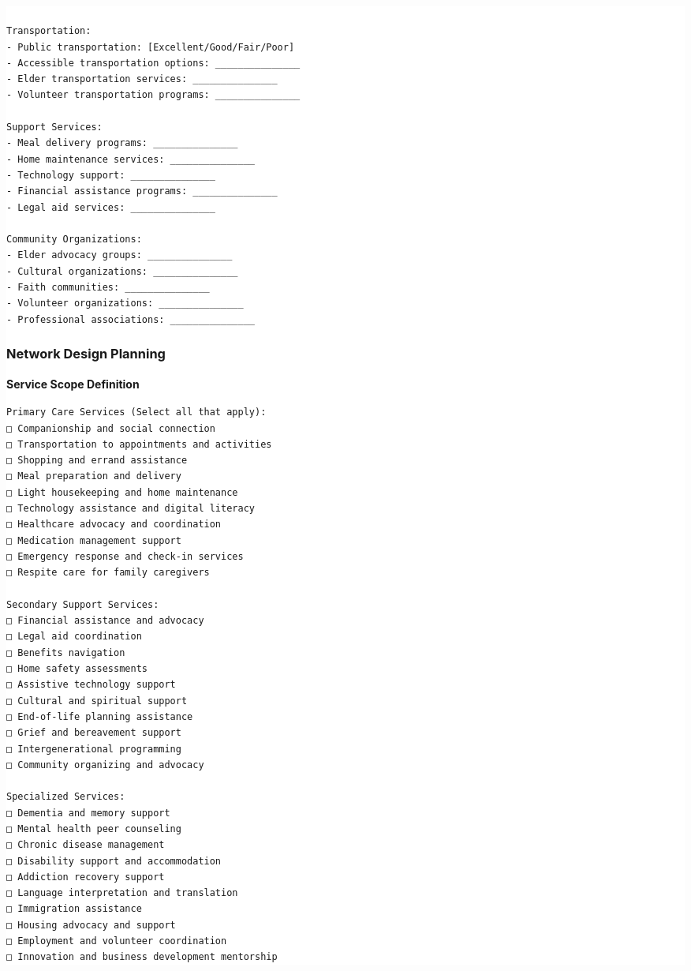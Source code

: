 ```

Transportation:
- Public transportation: [Excellent/Good/Fair/Poor]
- Accessible transportation options: _______________
- Elder transportation services: _______________
- Volunteer transportation programs: _______________

Support Services:
- Meal delivery programs: _______________
- Home maintenance services: _______________
- Technology support: _______________
- Financial assistance programs: _______________
- Legal aid services: _______________

Community Organizations:
- Elder advocacy groups: _______________
- Cultural organizations: _______________
- Faith communities: _______________
- Volunteer organizations: _______________
- Professional associations: _______________
```

### Network Design Planning

**Service Scope Definition**
```
Primary Care Services (Select all that apply):
□ Companionship and social connection
□ Transportation to appointments and activities
□ Shopping and errand assistance
□ Meal preparation and delivery
□ Light housekeeping and home maintenance
□ Technology assistance and digital literacy
□ Healthcare advocacy and coordination
□ Medication management support
□ Emergency response and check-in services
□ Respite care for family caregivers

Secondary Support Services:
□ Financial assistance and advocacy
□ Legal aid coordination
□ Benefits navigation
□ Home safety assessments
□ Assistive technology support
□ Cultural and spiritual support
□ End-of-life planning assistance
□ Grief and bereavement support
□ Intergenerational programming
□ Community organizing and advocacy

Specialized Services:
□ Dementia and memory support
□ Mental health peer counseling
□ Chronic disease management
□ Disability support and accommodation
□ Addiction recovery support
□ Language interpretation and translation
□ Immigration assistance
□ Housing advocacy and support
□ Employment and volunteer coordination
□ Innovation and business development mentorship
```
